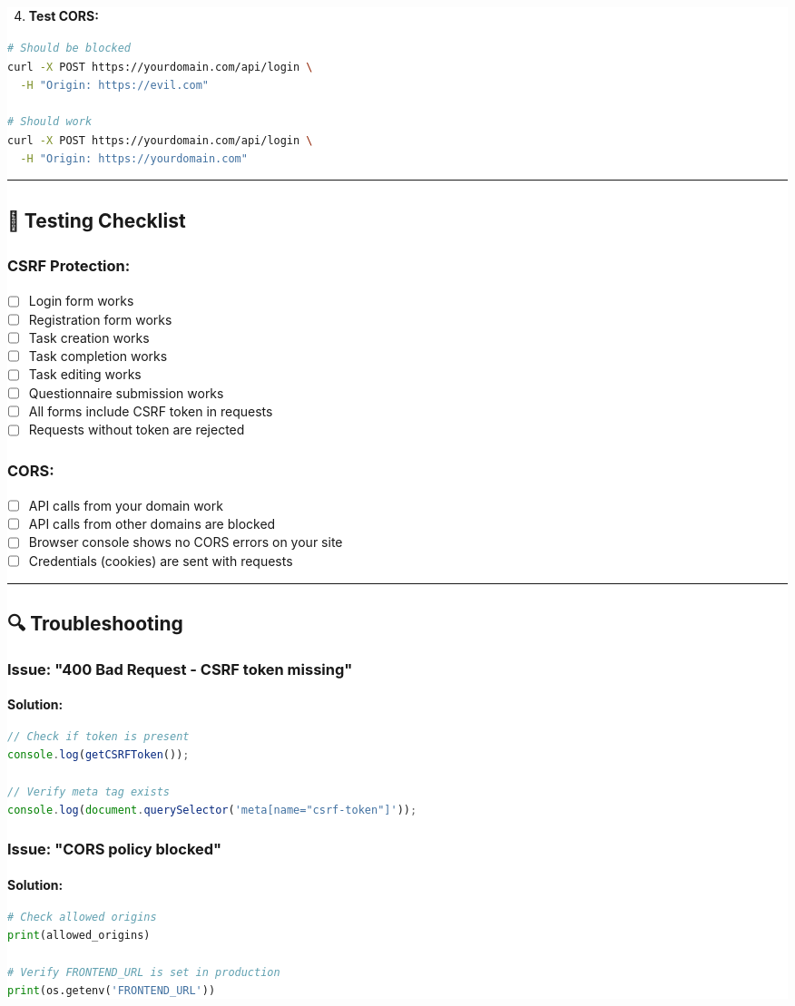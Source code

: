 4. **Test CORS:**
```bash
# Should be blocked
curl -X POST https://yourdomain.com/api/login \
  -H "Origin: https://evil.com"

# Should work
curl -X POST https://yourdomain.com/api/login \
  -H "Origin: https://yourdomain.com"
```

---

## 🧪 Testing Checklist

### CSRF Protection:
- [ ] Login form works
- [ ] Registration form works
- [ ] Task creation works
- [ ] Task completion works
- [ ] Task editing works
- [ ] Questionnaire submission works
- [ ] All forms include CSRF token in requests
- [ ] Requests without token are rejected

### CORS:
- [ ] API calls from your domain work
- [ ] API calls from other domains are blocked
- [ ] Browser console shows no CORS errors on your site
- [ ] Credentials (cookies) are sent with requests

---

## 🔍 Troubleshooting

### Issue: "400 Bad Request - CSRF token missing"

**Solution:**
```javascript
// Check if token is present
console.log(getCSRFToken());

// Verify meta tag exists
console.log(document.querySelector('meta[name="csrf-token"]'));
```

### Issue: "CORS policy blocked"

**Solution:**
```python
# Check allowed origins
print(allowed_origins)

# Verify FRONTEND_URL is set in production
print(os.getenv('FRONTEND_URL'))
```
